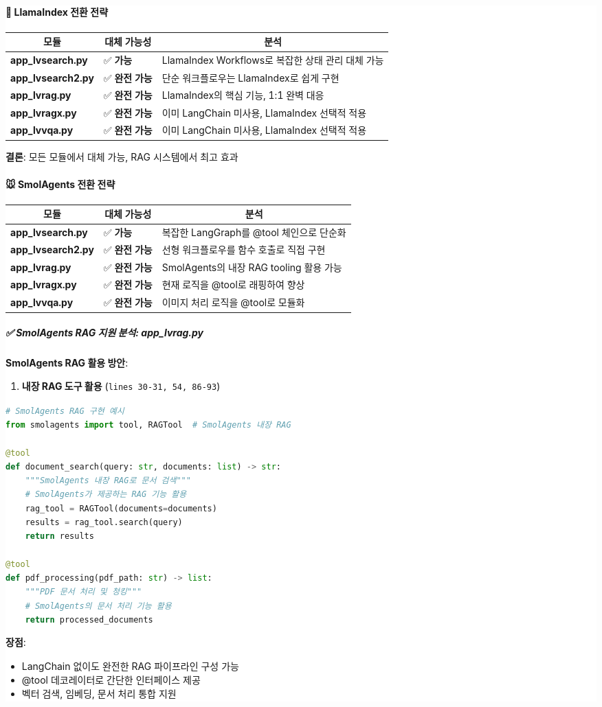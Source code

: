 #### **🦙 LlamaIndex 전환 전략**

| 모듈                 | 대체 가능성     | 분석                                              |
| -------------------- | --------------- | ------------------------------------------------- |
| **app_lvsearch.py**  | ✅ **가능**      | LlamaIndex Workflows로 복잡한 상태 관리 대체 가능 |
| **app_lvsearch2.py** | ✅ **완전 가능** | 단순 워크플로우는 LlamaIndex로 쉽게 구현          |
| **app_lvrag.py**     | ✅ **완전 가능** | LlamaIndex의 핵심 기능, 1:1 완벽 대응             |
| **app_lvragx.py**    | ✅ **완전 가능** | 이미 LangChain 미사용, LlamaIndex 선택적 적용     |
| **app_lvvqa.py**     | ✅ **완전 가능** | 이미 LangChain 미사용, LlamaIndex 선택적 적용     |

**결론**: 모든 모듈에서 대체 가능, RAG 시스템에서 최고 효과

#### **🐭 SmolAgents 전환 전략**

| 모듈                 | 대체 가능성     | 분석                                     |
| -------------------- | --------------- | ---------------------------------------- |
| **app_lvsearch.py**  | ✅ **가능**      | 복잡한 LangGraph를 @tool 체인으로 단순화 |
| **app_lvsearch2.py** | ✅ **완전 가능** | 선형 워크플로우를 함수 호출로 직접 구현  |
| **app_lvrag.py**     | ✅ **완전 가능** | SmolAgents의 내장 RAG tooling 활용 가능  |
| **app_lvragx.py**    | ✅ **완전 가능** | 현재 로직을 @tool로 래핑하여 향상        |
| **app_lvvqa.py**     | ✅ **완전 가능** | 이미지 처리 로직을 @tool로 모듈화        |

##### **✅ SmolAgents RAG 지원 분석: app_lvrag.py**

**SmolAgents RAG 활용 방안**:

1. **내장 RAG 도구 활용** (`lines 30-31, 54, 86-93`)
```python
# SmolAgents RAG 구현 예시
from smolagents import tool, RAGTool  # SmolAgents 내장 RAG

@tool
def document_search(query: str, documents: list) -> str:
    """SmolAgents 내장 RAG로 문서 검색"""
    # SmolAgents가 제공하는 RAG 기능 활용
    rag_tool = RAGTool(documents=documents)
    results = rag_tool.search(query)
    return results

@tool
def pdf_processing(pdf_path: str) -> list:
    """PDF 문서 처리 및 청킹"""
    # SmolAgents의 문서 처리 기능 활용
    return processed_documents
```

**장점**: 
- LangChain 없이도 완전한 RAG 파이프라인 구성 가능
- @tool 데코레이터로 간단한 인터페이스 제공
- 벡터 검색, 임베딩, 문서 처리 통합 지원
